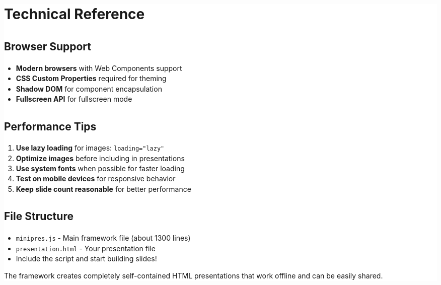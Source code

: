 
# Technical Reference

## Browser Support

- **Modern browsers** with Web Components support
- **CSS Custom Properties** required for theming
- **Shadow DOM** for component encapsulation
- **Fullscreen API** for fullscreen mode

## Performance Tips

1. **Use lazy loading** for images: `loading="lazy"`
2. **Optimize images** before including in presentations
3. **Use system fonts** when possible for faster loading
4. **Test on mobile devices** for responsive behavior
5. **Keep slide count reasonable** for better performance

## File Structure

- `minipres.js` - Main framework file (about 1300 lines)
- `presentation.html` - Your presentation file
- Include the script and start building slides!

The framework creates completely self-contained HTML presentations that work offline and can be easily shared.
